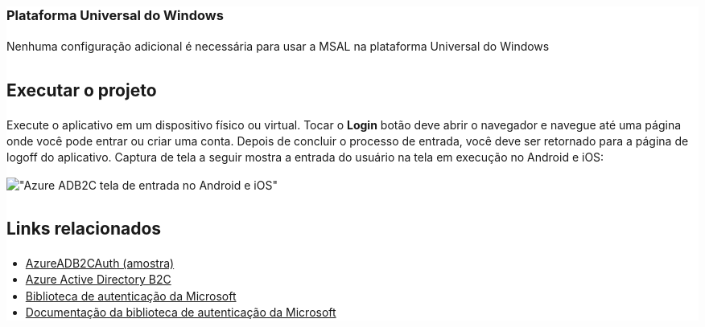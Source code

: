 ### <a name="universal-windows-platform"></a>Plataforma Universal do Windows

Nenhuma configuração adicional é necessária para usar a MSAL na plataforma Universal do Windows

## <a name="run-the-project"></a>Executar o projeto

Execute o aplicativo em um dispositivo físico ou virtual. Tocar o **Login** botão deve abrir o navegador e navegue até uma página onde você pode entrar ou criar uma conta. Depois de concluir o processo de entrada, você deve ser retornado para a página de logoff do aplicativo. Captura de tela a seguir mostra a entrada do usuário na tela em execução no Android e iOS:

!["Azure ADB2C tela de entrada no Android e iOS"](azure-ad-b2c-images/login.png)

## <a name="related-links"></a>Links relacionados

- [AzureADB2CAuth (amostra)](https://developer.xamarin.com/samples/xamarin-forms/WebServices/AzureADB2CAuth/)
- [Azure Active Directory B2C](/azure/active-directory-b2c/)
- [Biblioteca de autenticação da Microsoft](https://www.nuget.org/packages/Microsoft.Identity.Client)
- [Documentação da biblioteca de autenticação da Microsoft](https://github.com/AzureAD/microsoft-authentication-library-for-dotnet/wiki)
